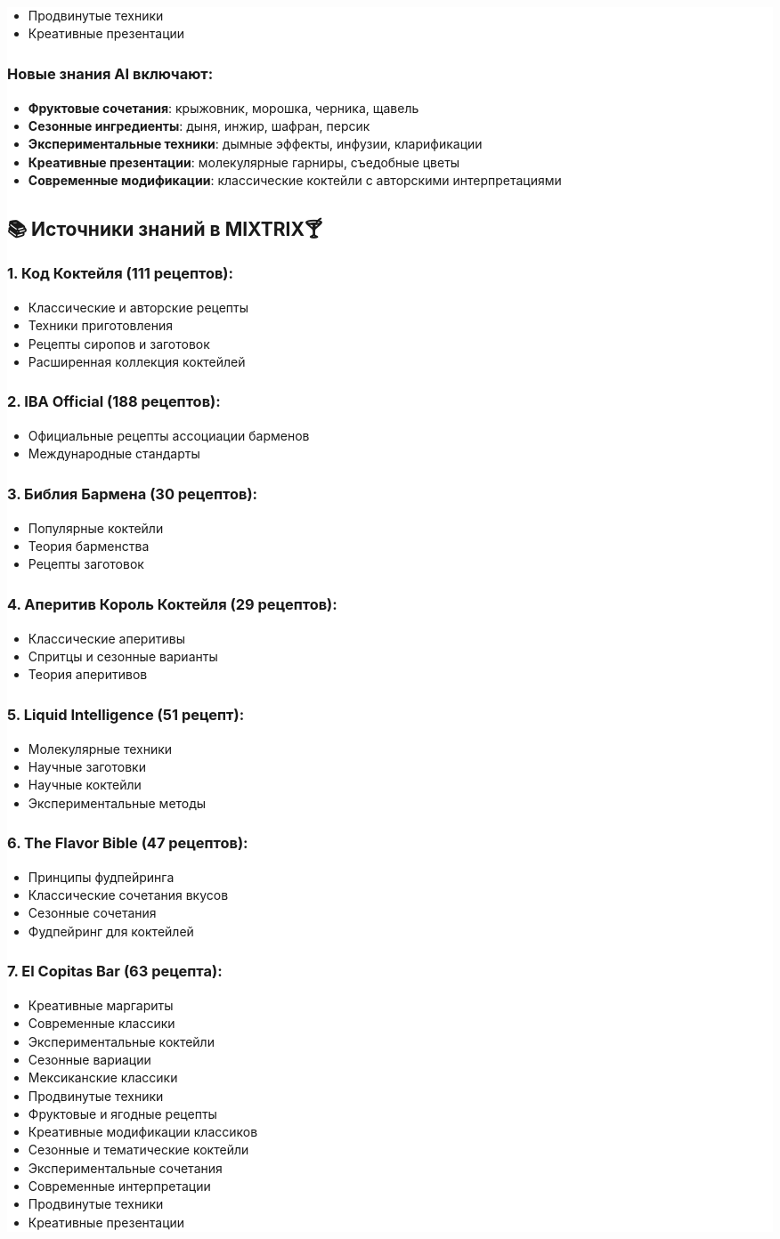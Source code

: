  - Продвинутые техники
  - Креативные презентации

### Новые знания AI включают:
- **Фруктовые сочетания**: крыжовник, морошка, черника, щавель
- **Сезонные ингредиенты**: дыня, инжир, шафран, персик
- **Экспериментальные техники**: дымные эффекты, инфузии, кларификации
- **Креативные презентации**: молекулярные гарниры, съедобные цветы
- **Современные модификации**: классические коктейли с авторскими интерпретациями

## 📚 Источники знаний в MIXTRIX🍸

### 1. **Код Коктейля** (111 рецептов):
- Классические и авторские рецепты
- Техники приготовления
- Рецепты сиропов и заготовок
- Расширенная коллекция коктейлей

### 2. **IBA Official** (188 рецептов):
- Официальные рецепты ассоциации барменов
- Международные стандарты

### 3. **Библия Бармена** (30 рецептов):
- Популярные коктейли
- Теория барменства
- Рецепты заготовок

### 4. **Аперитив Король Коктейля** (29 рецептов):
- Классические аперитивы
- Спритцы и сезонные варианты
- Теория аперитивов

### 5. **Liquid Intelligence** (51 рецепт):
- Молекулярные техники
- Научные заготовки
- Научные коктейли
- Экспериментальные методы

### 6. **The Flavor Bible** (47 рецептов):
- Принципы фудпейринга
- Классические сочетания вкусов
- Сезонные сочетания
- Фудпейринг для коктейлей

### 7. **El Copitas Bar** (63 рецепта):
- Креативные маргариты
- Современные классики
- Экспериментальные коктейли
- Сезонные вариации
- Мексиканские классики
- Продвинутые техники
- Фруктовые и ягодные рецепты
- Креативные модификации классиков
- Сезонные и тематические коктейли
- Экспериментальные сочетания
- Современные интерпретации
- Продвинутые техники
- Креативные презентации
